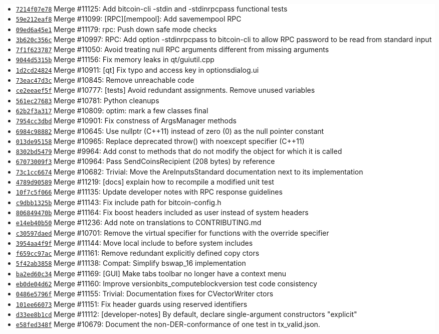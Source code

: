 - [`7214f07e78`](https://github.com/EtisPatNet/commit/7214f07e78) Merge #11125: Add bitcoin-cli -stdin and -stdinrpcpass functional tests
- [`59e212eaf8`](https://github.com/EtisPatNet/commit/59e212eaf8) Merge #11099: [RPC][mempool]: Add savemempool RPC
- [`09ed6a45e1`](https://github.com/EtisPatNet/commit/09ed6a45e1) Merge #11179: rpc: Push down safe mode checks
- [`3b620c356c`](https://github.com/EtisPatNet/commit/3b620c356c) Merge #10997: RPC: Add option -stdinrpcpass to bitcoin-cli to allow RPC password to be read from standard input
- [`7f1f623787`](https://github.com/EtisPatNet/commit/7f1f623787) Merge #11050: Avoid treating null RPC arguments different from missing arguments
- [`9044d5315b`](https://github.com/EtisPatNet/commit/9044d5315b) Merge #11156: Fix memory leaks in qt/guiutil.cpp
- [`1d2cd24824`](https://github.com/EtisPatNet/commit/1d2cd24824) Merge #10911: [qt] Fix typo and access key in optionsdialog.ui
- [`73eac47d3c`](https://github.com/EtisPatNet/commit/73eac47d3c) Merge #10845: Remove unreachable code
- [`ce2eeaef5f`](https://github.com/EtisPatNet/commit/ce2eeaef5f) Merge #10777: [tests] Avoid redundant assignments. Remove unused variables
- [`561ec27683`](https://github.com/EtisPatNet/commit/561ec27683) Merge #10781: Python cleanups
- [`62b2f3a317`](https://github.com/EtisPatNet/commit/62b2f3a317) Merge #10809: optim: mark a few classes final
- [`7954cc3dbd`](https://github.com/EtisPatNet/commit/7954cc3dbd) Merge #10901: Fix constness of ArgsManager methods
- [`6984c98882`](https://github.com/EtisPatNet/commit/6984c98882) Merge #10645: Use nullptr (C++11) instead of zero (0) as the null pointer constant
- [`013de95158`](https://github.com/EtisPatNet/commit/013de95158) Merge #10965: Replace deprecated throw() with noexcept specifier (C++11)
- [`8302bd5479`](https://github.com/EtisPatNet/commit/8302bd5479) Merge #9964: Add const to methods that do not modify the object for which it is called
- [`67073009f3`](https://github.com/EtisPatNet/commit/67073009f3) Merge #10964: Pass SendCoinsRecipient (208 bytes) by reference
- [`73c1cc6674`](https://github.com/EtisPatNet/commit/73c1cc6674) Merge #10682: Trivial: Move the AreInputsStandard documentation next to its implementation
- [`4789d90589`](https://github.com/EtisPatNet/commit/4789d90589) Merge #11219: [docs] explain how to recompile a modified unit test
- [`10f7c5f066`](https://github.com/EtisPatNet/commit/10f7c5f066) Merge #11135: Update developer notes with RPC response guidelines
- [`c9dbb1325b`](https://github.com/EtisPatNet/commit/c9dbb1325b) Merge #11143: Fix include path for bitcoin-config.h
- [`806849470b`](https://github.com/EtisPatNet/commit/806849470b) Merge #11164: Fix boost headers included as user instead of system headers
- [`e14eb40b50`](https://github.com/EtisPatNet/commit/e14eb40b50) Merge #11236: Add note on translations to CONTRIBUTING.md
- [`c30597daed`](https://github.com/EtisPatNet/commit/c30597daed) Merge #10701: Remove the virtual specifier for functions with the override specifier
- [`3954aa4f9f`](https://github.com/EtisPatNet/commit/3954aa4f9f) Merge #11144: Move local include to before system includes
- [`f659cc97ac`](https://github.com/EtisPatNet/commit/f659cc97ac) Merge #11161: Remove redundant explicitly defined copy ctors
- [`5f42ab3858`](https://github.com/EtisPatNet/commit/5f42ab3858) Merge #11138: Compat: Simplify bswap_16 implementation
- [`ba2ed60c34`](https://github.com/EtisPatNet/commit/ba2ed60c34) Merge #11169: [GUI] Make tabs toolbar no longer have a context menu
- [`eb0de04d62`](https://github.com/EtisPatNet/commit/eb0de04d62) Merge #11160: Improve versionbits_computeblockversion test code consistency
- [`0486e5796f`](https://github.com/EtisPatNet/commit/0486e5796f) Merge #11155: Trivial: Documentation fixes for CVectorWriter ctors
- [`101ee66073`](https://github.com/EtisPatNet/commit/101ee66073) Merge #11151: Fix header guards using reserved identifiers
- [`d33ee8b1cd`](https://github.com/EtisPatNet/commit/d33ee8b1cd) Merge #11112: [developer-notes] By default, declare single-argument constructors "explicit"
- [`e58fed348f`](https://github.com/EtisPatNet/commit/e58fed348f) Merge #10679: Document the non-DER-conformance of one test in tx_valid.json.